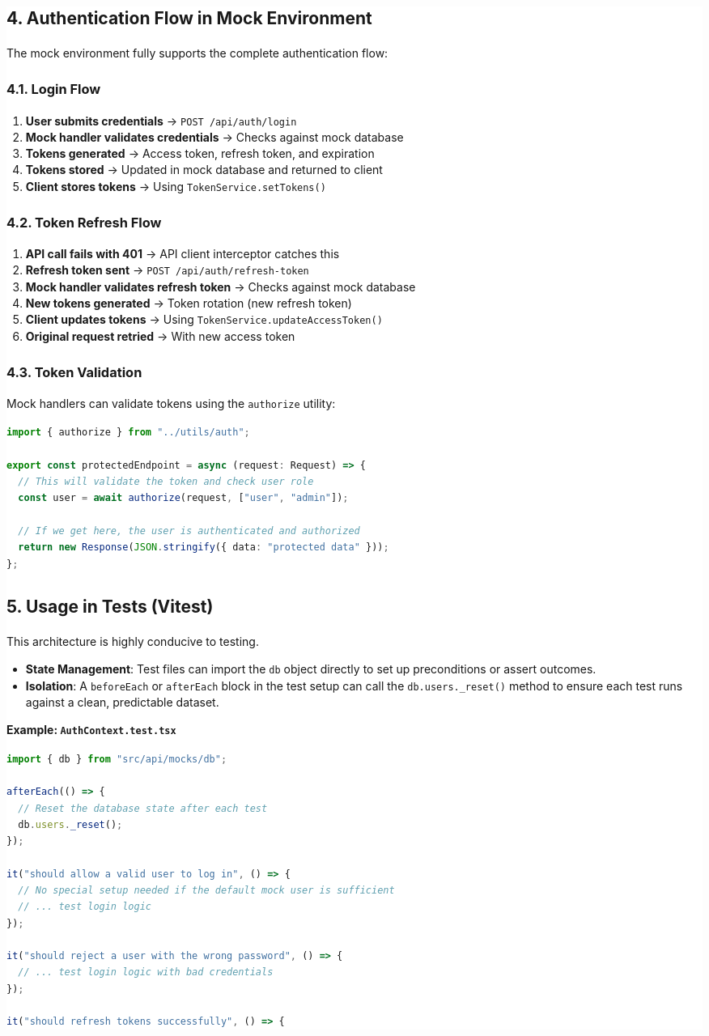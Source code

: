 ## 4. Authentication Flow in Mock Environment

The mock environment fully supports the complete authentication flow:

### 4.1. Login Flow

1. **User submits credentials** → `POST /api/auth/login`
2. **Mock handler validates credentials** → Checks against mock database
3. **Tokens generated** → Access token, refresh token, and expiration
4. **Tokens stored** → Updated in mock database and returned to client
5. **Client stores tokens** → Using `TokenService.setTokens()`

### 4.2. Token Refresh Flow

1. **API call fails with 401** → API client interceptor catches this
2. **Refresh token sent** → `POST /api/auth/refresh-token`
3. **Mock handler validates refresh token** → Checks against mock database
4. **New tokens generated** → Token rotation (new refresh token)
5. **Client updates tokens** → Using `TokenService.updateAccessToken()`
6. **Original request retried** → With new access token

### 4.3. Token Validation

Mock handlers can validate tokens using the `authorize` utility:

```typescript
import { authorize } from "../utils/auth";

export const protectedEndpoint = async (request: Request) => {
  // This will validate the token and check user role
  const user = await authorize(request, ["user", "admin"]);
  
  // If we get here, the user is authenticated and authorized
  return new Response(JSON.stringify({ data: "protected data" }));
};
```

## 5. Usage in Tests (Vitest)

This architecture is highly conducive to testing.

- **State Management**: Test files can import the `db` object directly to set up preconditions or assert outcomes.
- **Isolation**: A `beforeEach` or `afterEach` block in the test setup can call the `db.users._reset()` method to ensure each test runs against a clean, predictable dataset.

**Example: `AuthContext.test.tsx`**

```typescript
import { db } from "src/api/mocks/db";

afterEach(() => {
  // Reset the database state after each test
  db.users._reset();
});

it("should allow a valid user to log in", () => {
  // No special setup needed if the default mock user is sufficient
  // ... test login logic
});

it("should reject a user with the wrong password", () => {
  // ... test login logic with bad credentials
});

it("should refresh tokens successfully", () => {
```